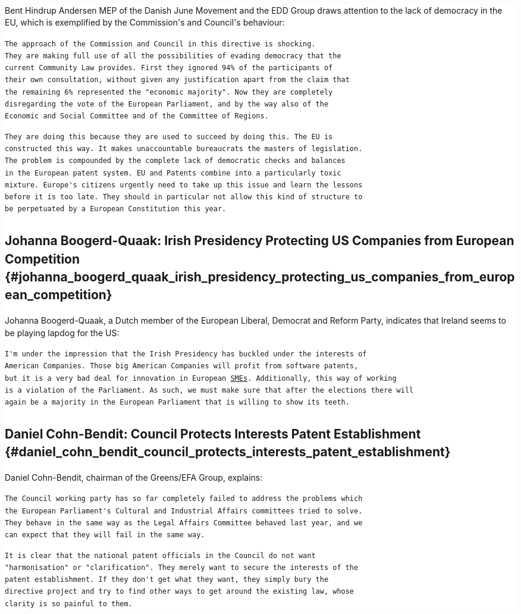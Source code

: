 Bent Hindrup Andersen MEP of the Danish June Movement and the EDD Group
draws attention to the lack of democracy in the EU, which is exemplified
by the Commission\'s and Council\'s behaviour:

`The approach of the Commission and Council in this directive is shocking.`\
`They are making full use of all the possibilities of evading democracy that the`\
`current Community Law provides. First they ignored 94% of the participants of`\
`their own consultation, without given any justification apart from the claim that`\
`the remaining 6% represented the "economic majority". Now they are completely`\
`disregarding the vote of the European Parliament, and by the way also of the`\
`Economic and Social Committee and of the Committee of Regions.`

`They are doing this because they are used to succeed by doing this. The EU is`\
`constructed this way. It makes unaccountable bureaucrats the masters of legislation.`\
`The problem is compounded by the complete lack of democratic checks and balances`\
`in the European patent system. EU and Patents combine into a particularly toxic`\
`mixture. Europe's citizens urgently need to take up this issue and learn the lessons`\
`before it is too late. They should in particular not allow this kind of structure to`\
`be perpetuated by a European Constitution this year.`

## Johanna Boogerd-Quaak: Irish Presidency Protecting US Companies from European Competition {#johanna_boogerd_quaak_irish_presidency_protecting_us_companies_from_european_competition}

Johanna Boogerd-Quaak, a Dutch member of the European Liberal, Democrat
and Reform Party, indicates that Ireland seems to be playing lapdog for
the US:

`I'm under the impression that the Irish Presidency has buckled under the interests of`\
`American Companies. Those big American Companies will profit from software patents,`\
`but it is a very bad deal for innovation in European `[`SMEs`](SMEs "wikilink")`. Additionally, this way of working`\
`is a violation of the Parliament. As such, we must make sure that after the elections there will`\
`again be a majority in the European Parliament that is willing to show its teeth.`

## Daniel Cohn-Bendit: Council Protects Interests Patent Establishment {#daniel_cohn_bendit_council_protects_interests_patent_establishment}

Daniel Cohn-Bendit, chairman of the Greens/EFA Group, explains:

`The Council working party has so far completely failed to address the problems which`\
`the European Parliament's Cultural and Industrial Affairs committees tried to solve.`\
`They behave in the same way as the Legal Affairs Committee behaved last year, and we`\
`can expect that they will fail in the same way.`

`It is clear that the national patent officials in the Council do not want`\
`"harmonisation" or "clarification". They merely want to secure the interests of the`\
`patent establishment. If they don't get what they want, they simply bury the`\
`directive project and try to find other ways to get around the existing law, whose`\
`clarity is so painful to them.`

